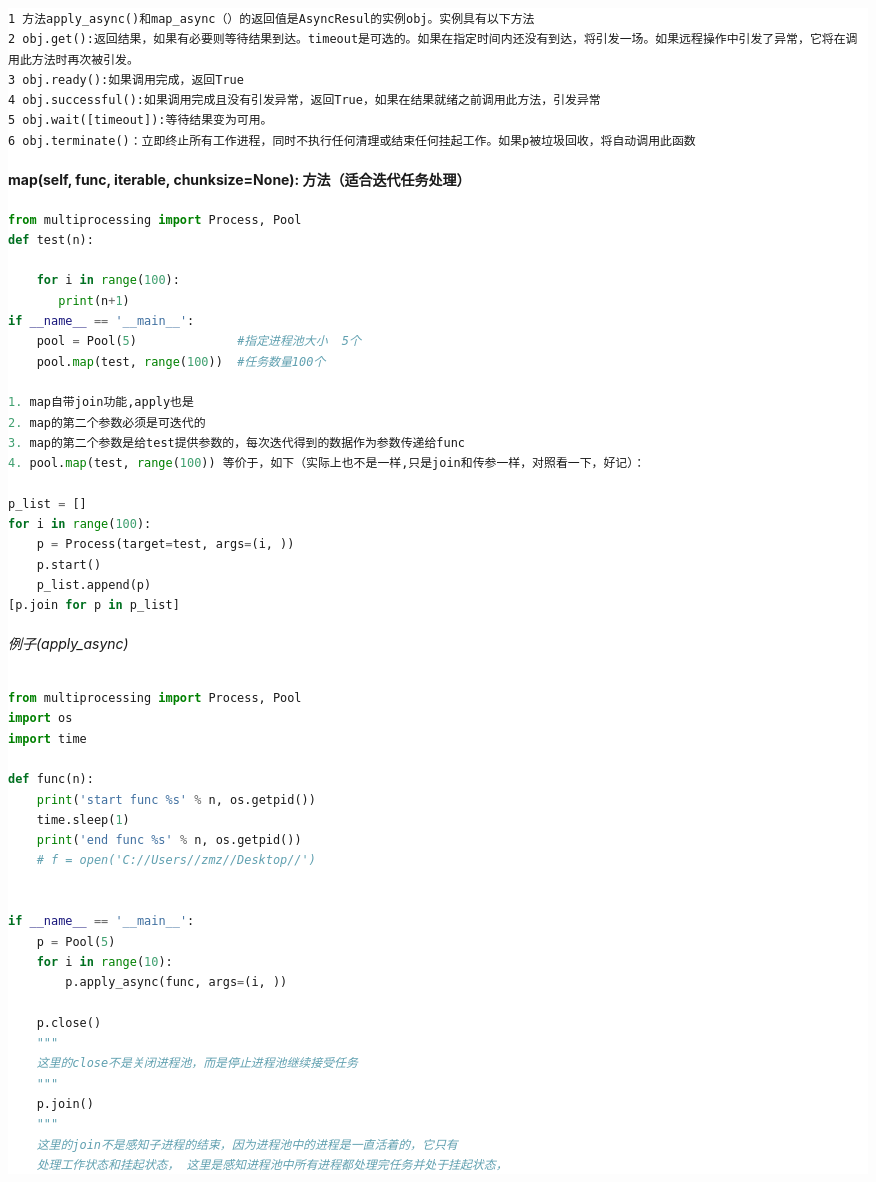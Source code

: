 ```
1 方法apply_async()和map_async（）的返回值是AsyncResul的实例obj。实例具有以下方法
2 obj.get():返回结果，如果有必要则等待结果到达。timeout是可选的。如果在指定时间内还没有到达，将引发一场。如果远程操作中引发了异常，它将在调用此方法时再次被引发。
3 obj.ready():如果调用完成，返回True
4 obj.successful():如果调用完成且没有引发异常，返回True，如果在结果就绪之前调用此方法，引发异常
5 obj.wait([timeout]):等待结果变为可用。
6 obj.terminate()：立即终止所有工作进程，同时不执行任何清理或结束任何挂起工作。如果p被垃圾回收，将自动调用此函数
```





#### map(self, func, iterable, chunksize=None): 方法（适合迭代任务处理）

```python
from multiprocessing import Process, Pool
def test(n):

    for i in range(100):
       print(n+1)
if __name__ == '__main__':
    pool = Pool(5)				#指定进程池大小  5个
    pool.map(test, range(100))	#任务数量100个

1. map自带join功能,apply也是
2. map的第二个参数必须是可迭代的
3. map的第二个参数是给test提供参数的，每次迭代得到的数据作为参数传递给func
4. pool.map(test, range(100)) 等价于，如下（实际上也不是一样,只是join和传参一样，对照看一下，好记）：

p_list = []
for i in range(100):
	p = Process(target=test, args=(i, ))
    p.start()
    p_list.append(p)
[p.join for p in p_list]
```



###### 例子(apply_async)

```python
from multiprocessing import Process, Pool
import os
import time

def func(n):
    print('start func %s' % n, os.getpid())
    time.sleep(1)
    print('end func %s' % n, os.getpid())
    # f = open('C://Users//zmz//Desktop//')


if __name__ == '__main__':
    p = Pool(5)
    for i in range(10):
        p.apply_async(func, args=(i, ))

    p.close()
    """
    这里的close不是关闭进程池，而是停止进程池继续接受任务
    """
    p.join()
    """
    这里的join不是感知子进程的结束，因为进程池中的进程是一直活着的，它只有
    处理工作状态和挂起状态， 这里是感知进程池中所有进程都处理完任务并处于挂起状态，
```